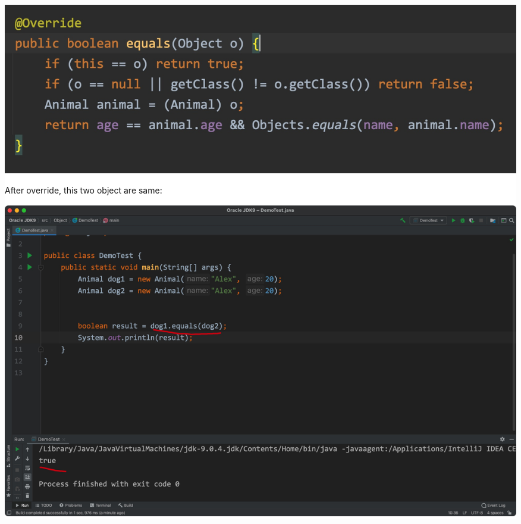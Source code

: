 ![Xnip2021-03-04_14-36-50](Java基础.assets/Xnip2021-03-04_14-36-50.jpg)







After override, this two object are same:

![Xnip2021-03-04_14-41-41](Java基础.assets/Xnip2021-03-04_14-41-41.jpg)



